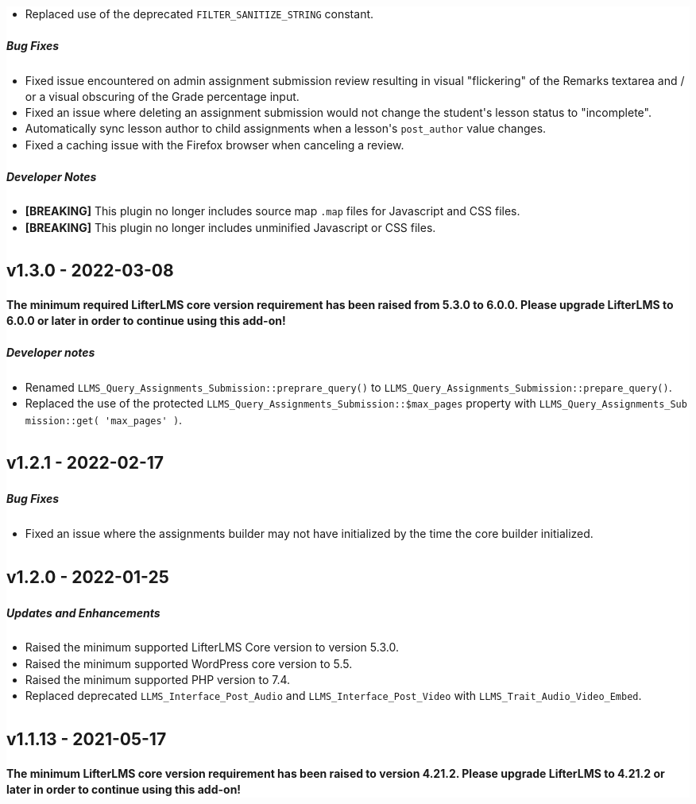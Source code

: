 + Replaced use of the deprecated `FILTER_SANITIZE_STRING` constant.

##### Bug Fixes

+ Fixed issue encountered on admin assignment submission review resulting in visual "flickering" of the Remarks textarea and / or a visual obscuring of the Grade percentage input.
+ Fixed an issue where deleting an assignment submission would not change the student's lesson status to "incomplete".
+ Automatically sync lesson author to child assignments when a lesson's `post_author` value changes.
+ Fixed a caching issue with the Firefox browser when canceling a review.

##### Developer Notes

+ **[BREAKING]** This plugin no longer includes source map `.map` files for Javascript and CSS files.
+ **[BREAKING]** This plugin no longer includes unminified Javascript or CSS files.


v1.3.0 - 2022-03-08
-------------------

**The minimum required LifterLMS core version requirement has been raised from 5.3.0 to 6.0.0. Please upgrade LifterLMS to 6.0.0 or later in order to continue using this add-on!**

##### Developer notes

+ Renamed `LLMS_Query_Assignments_Submission::preprare_query()` to `LLMS_Query_Assignments_Submission::prepare_query()`.
+ Replaced the use of the protected `LLMS_Query_Assignments_Submission::$max_pages` property with `LLMS_Query_Assignments_Submission::get( 'max_pages' )`.


v1.2.1 - 2022-02-17
-------------------

##### Bug Fixes

+ Fixed an issue where the assignments builder may not have initialized by the time the core builder initialized.


v1.2.0 - 2022-01-25
-------------------

##### Updates and Enhancements

+ Raised the minimum supported LifterLMS Core version to version 5.3.0.
+ Raised the minimum supported WordPress core version to 5.5.
+ Raised the minimum supported PHP version to 7.4.
+ Replaced deprecated `LLMS_Interface_Post_Audio` and `LLMS_Interface_Post_Video` with `LLMS_Trait_Audio_Video_Embed`.


v1.1.13 - 2021-05-17
--------------------

**The minimum LifterLMS core version requirement has been raised to version 4.21.2. Please upgrade LifterLMS to 4.21.2 or later in order to continue using this add-on!**
